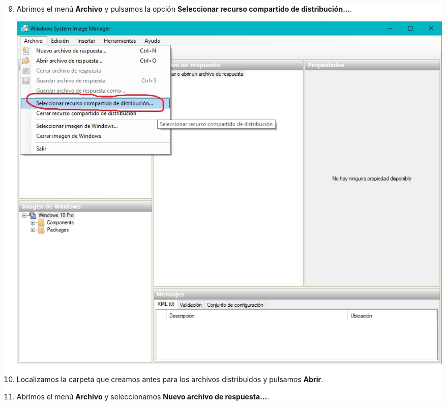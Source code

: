 9. Abrimos el menú **Archivo** y pulsamos la opción **Seleccionar recurso compartido de distribución...**.

   ![Select distribution share](select-distribution-share-option.jpg)

10. Localizamos la carpeta que creamos antes para los archivos distribuidos y pulsamos **Abrir**.

11. Abrimos el menú **Archivo** y seleccionamos **Nuevo archivo de respuesta...**.
